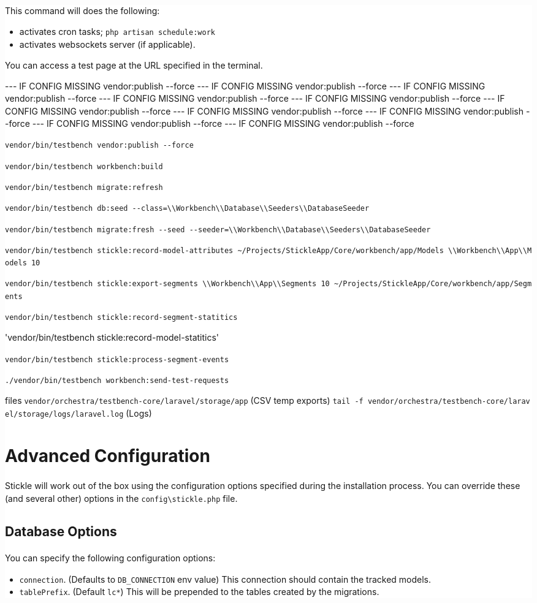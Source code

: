 This command will does the following:

-   activates cron tasks; `php artisan schedule:work`
-   activates websockets server (if applicable).

You can access a test page at the URL specified in the terminal.

--- IF CONFIG MISSING vendor:publish --force
--- IF CONFIG MISSING vendor:publish --force
--- IF CONFIG MISSING vendor:publish --force
--- IF CONFIG MISSING vendor:publish --force
--- IF CONFIG MISSING vendor:publish --force
--- IF CONFIG MISSING vendor:publish --force
--- IF CONFIG MISSING vendor:publish --force
--- IF CONFIG MISSING vendor:publish --force
--- IF CONFIG MISSING vendor:publish --force
--- IF CONFIG MISSING vendor:publish --force

`vendor/bin/testbench vendor:publish --force`

`vendor/bin/testbench workbench:build`

`vendor/bin/testbench migrate:refresh`

`vendor/bin/testbench db:seed --class=\\Workbench\\Database\\Seeders\\DatabaseSeeder`

`vendor/bin/testbench migrate:fresh --seed --seeder=\\Workbench\\Database\\Seeders\\DatabaseSeeder`

`vendor/bin/testbench stickle:record-model-attributes ~/Projects/StickleApp/Core/workbench/app/Models \\Workbench\\App\\Models 10`

`vendor/bin/testbench stickle:export-segments \\Workbench\\App\\Segments 10 ~/Projects/StickleApp/Core/workbench/app/Segments`

`vendor/bin/testbench stickle:record-segment-statitics`

'vendor/bin/testbench stickle:record-model-statitics'

`vendor/bin/testbench stickle:process-segment-events`

`./vendor/bin/testbench workbench:send-test-requests`

files
`vendor/orchestra/testbench-core/laravel/storage/app` (CSV temp exports)
`tail -f vendor/orchestra/testbench-core/laravel/storage/logs/laravel.log` (Logs)

# Advanced Configuration

Stickle will work out of the box using the configuration options specified during the installation process. You can override these (and several other) options in the `config\stickle.php` file.

## Database Options

You can specify the following configuration options:

-   `connection`. (Defaults to `DB_CONNECTION` env value) This connection should contain the tracked models.
-   `tablePrefix`. (Default `lc*`) This will be prepended to the tables created by the migrations.
